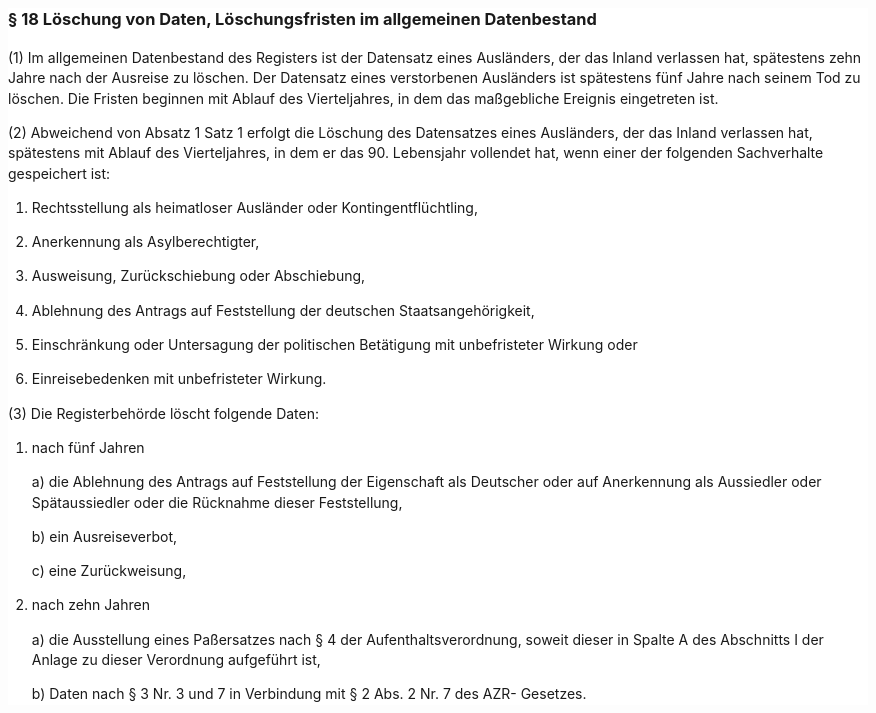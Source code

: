 ### § 18 Löschung von Daten, Löschungsfristen im allgemeinen Datenbestand

(1) Im allgemeinen Datenbestand des Registers ist der Datensatz eines
Ausländers, der das Inland verlassen hat, spätestens zehn Jahre nach
der Ausreise zu löschen. Der Datensatz eines verstorbenen Ausländers
ist spätestens fünf Jahre nach seinem Tod zu löschen. Die Fristen
beginnen mit Ablauf des Vierteljahres, in dem das maßgebliche Ereignis
eingetreten ist.

(2) Abweichend von Absatz 1 Satz 1 erfolgt die Löschung des
Datensatzes eines Ausländers, der das Inland verlassen hat, spätestens
mit Ablauf des Vierteljahres, in dem er das 90. Lebensjahr vollendet
hat, wenn einer der folgenden Sachverhalte gespeichert ist:

1.  Rechtsstellung als heimatloser Ausländer oder Kontingentflüchtling,


2.  Anerkennung als Asylberechtigter,


3.  Ausweisung, Zurückschiebung oder Abschiebung,


4.  Ablehnung des Antrags auf Feststellung der deutschen
    Staatsangehörigkeit,


5.  Einschränkung oder Untersagung der politischen Betätigung mit
    unbefristeter Wirkung oder


6.  Einreisebedenken mit unbefristeter Wirkung.




(3) Die Registerbehörde löscht folgende Daten:

1.  nach fünf Jahren

    a)  die Ablehnung des Antrags auf Feststellung der Eigenschaft als
        Deutscher oder auf Anerkennung als Aussiedler oder Spätaussiedler oder
        die Rücknahme dieser Feststellung,


    b)  ein Ausreiseverbot,


    c)  eine Zurückweisung,





2.  nach zehn Jahren

    a)  die Ausstellung eines Paßersatzes nach § 4 der Aufenthaltsverordnung,
        soweit dieser in Spalte A des Abschnitts I der Anlage zu dieser
        Verordnung aufgeführt ist,


    b)  Daten nach § 3 Nr. 3 und 7 in Verbindung mit § 2 Abs. 2 Nr. 7 des AZR-
        Gesetzes.
